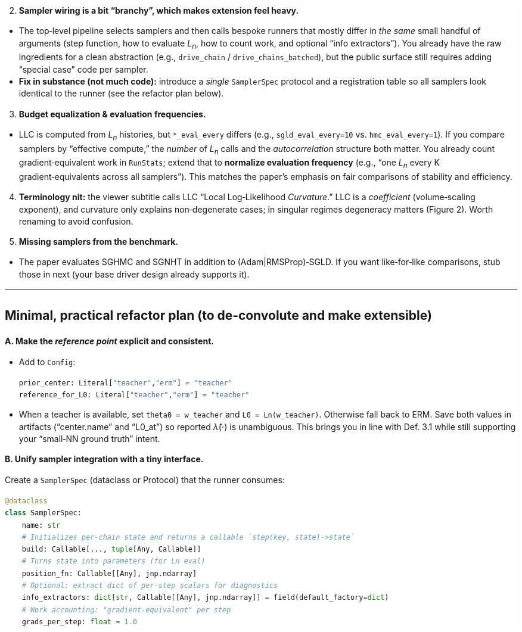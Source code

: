 2. **Sampler wiring is a bit “branchy”, which makes extension feel heavy.**

* The top‑level pipeline selects samplers and then calls bespoke runners that mostly differ in *the same* small handful of arguments (step function, how to evaluate $L_n$, how to count work, and optional “info extractors”). You already have the raw ingredients for a clean abstraction (e.g., `drive_chain` / `drive_chains_batched`), but the public surface still requires adding “special case” code per sampler.  &#x20;
* **Fix in substance (not much code):** introduce a *single* `SamplerSpec` protocol and a registration table so all samplers look identical to the runner (see the refactor plan below).

3. **Budget equalization & evaluation frequencies.**

* LLC is computed from $L_n$ histories, but `*_eval_every` differs (e.g., `sgld_eval_every=10` vs. `hmc_eval_every=1`). If you compare samplers by “effective compute,” the *number* of $L_n$ calls and the *autocorrelation* structure both matter. You already count gradient‑equivalent work in `RunStats`; extend that to **normalize evaluation frequency** (e.g., “one $L_n$ every K gradient‑equivalents across all samplers”). This matches the paper’s emphasis on fair comparisons of stability and efficiency. &#x20;

4. **Terminology nit:** the viewer subtitle calls LLC “Local Log‑Likelihood *Curvature*.” LLC is a *coefficient* (volume‑scaling exponent), and curvature only explains non‑degenerate cases; in singular regimes degeneracy matters (Figure 2). Worth renaming to avoid confusion.&#x20;

5. **Missing samplers from the benchmark.**

* The paper evaluates SGHMC and SGNHT in addition to (Adam|RMSProp)‑SGLD. If you want like‑for‑like comparisons, stub those in next (your base driver design already supports it). &#x20;

---

## Minimal, practical refactor plan (to de‑convolute and make extensible)

**A. Make the *reference point* explicit and consistent.**

* Add to `Config`:

  ```python
  prior_center: Literal["teacher","erm"] = "teacher"
  reference_for_L0: Literal["teacher","erm"] = "teacher"
  ```
* When a teacher is available, set `theta0 = w_teacher` and `L0 = Ln(w_teacher)`. Otherwise fall back to ERM. Save both values in artifacts (“center.name” and “L0\_at”) so reported $\hat\lambda(\cdot)$ is unambiguous. This brings you in line with Def. 3.1 while still supporting your “small‑NN ground truth” intent.&#x20;

**B. Unify sampler integration with a tiny interface.**

Create a `SamplerSpec` (dataclass or Protocol) that the runner consumes:

```python
@dataclass
class SamplerSpec:
    name: str
    # Initializes per-chain state and returns a callable `step(key, state)->state`
    build: Callable[..., tuple[Any, Callable]]
    # Turns state into parameters (for Ln eval)
    position_fn: Callable[[Any], jnp.ndarray]
    # Optional: extract dict of per-step scalars for diagnostics
    info_extractors: dict[str, Callable[[Any], jnp.ndarray]] = field(default_factory=dict)
    # Work accounting: "gradient-equivalent" per step
    grads_per_step: float = 1.0
```

